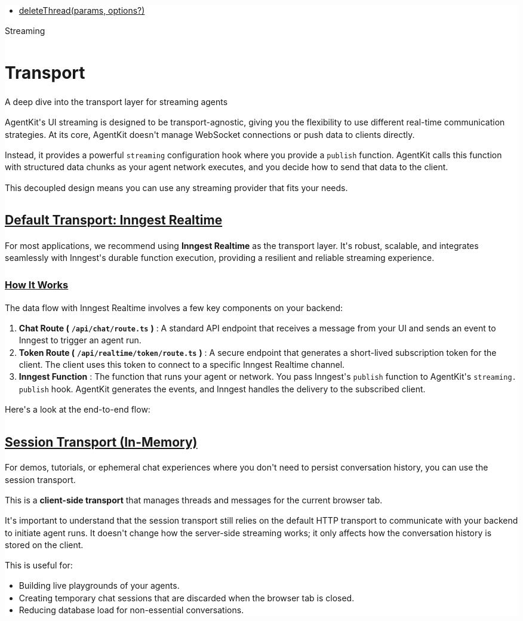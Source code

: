 - [deleteThread(params, options?)](#deletethread-params%2C-options%3F)

Streaming

# Transport

A deep dive into the transport layer for streaming agents

AgentKit's UI streaming is designed to be transport-agnostic, giving you the flexibility to use different real-time communication strategies. At its core, AgentKit doesn't manage WebSocket connections or push data to clients directly.

Instead, it provides a powerful `streaming` configuration hook where you provide a `publish` function. AgentKit calls this function with structured data chunks as your agent network executes, and you decide how to send that data to the client.

This decoupled design means you can use any streaming provider that fits your needs.

## [ Default Transport: Inngest Realtime](#default-transport%3A-inngest-realtime)

For most applications, we recommend using **Inngest Realtime** as the transport layer. It's robust, scalable, and integrates seamlessly with Inngest's durable function execution, providing a resilient and reliable streaming experience.

### [ How It Works](#how-it-works)

The data flow with Inngest Realtime involves a few key components on your backend:

1. **Chat Route (** **`/api/chat/route.ts`** **)** : A standard API endpoint that receives a message from your UI and sends an event to Inngest to trigger an agent run.
2. **Token Route (** **`/api/realtime/token/route.ts`** **)** : A secure endpoint that generates a short-lived subscription token for the client. The client uses this token to connect to a specific Inngest Realtime channel.
3. **Inngest Function** : The function that runs your agent or network. You pass Inngest's `publish` function to AgentKit's `streaming.publish` hook. AgentKit generates the events, and Inngest handles the delivery to the subscribed client.

Here's a look at the end-to-end flow:

## [ Session Transport (In-Memory)](#session-transport-in-memory)

For demos, tutorials, or ephemeral chat experiences where you don't need to persist conversation history, you can use the session transport.

This is a **client-side transport** that manages threads and messages for the current browser tab.

It's important to understand that the session transport still relies on the default HTTP transport to communicate with your backend to initiate agent runs. It doesn't change how the server-side streaming works; it only affects how the conversation history is stored on the client.

This is useful for:

- Building live playgrounds of your agents.
- Creating temporary chat sessions that are discarded when the browser tab is closed.
- Reducing database load for non-essential conversations.
